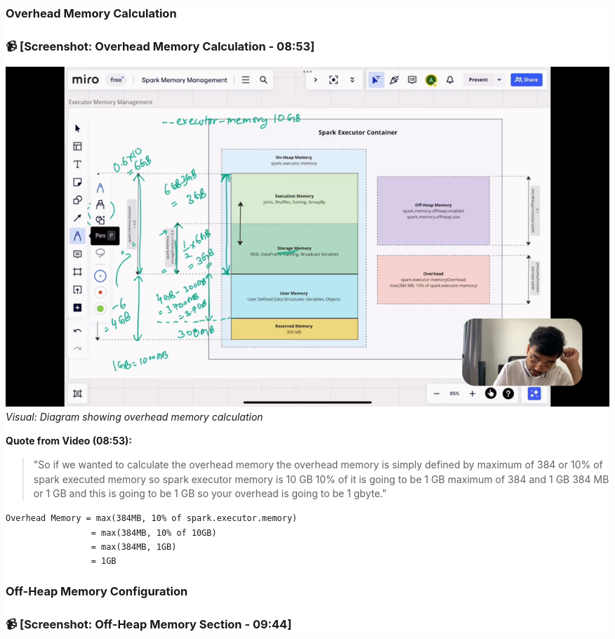 ### Overhead Memory Calculation

### 📹 [Screenshot: Overhead Memory Calculation - 08:53]
![Overhead Memory Calculation](./screenshots/04_memory_allocation_breakdown.png)
*Visual: Diagram showing overhead memory calculation*

**Quote from Video (08:53):**
> "So if we wanted to calculate the overhead memory the overhead memory is simply defined by maximum of 384 or 10% of spark executed memory so spark executor memory is 10 GB 10% of it is going to be 1 GB maximum of 384 and 1 GB 384 MB or 1 GB and this is going to be 1 GB so your overhead is going to be 1 gbyte."

```
Overhead Memory = max(384MB, 10% of spark.executor.memory)
                 = max(384MB, 10% of 10GB)
                 = max(384MB, 1GB)
                 = 1GB
```

### Off-Heap Memory Configuration

### 📹 [Screenshot: Off-Heap Memory Section - 09:44]